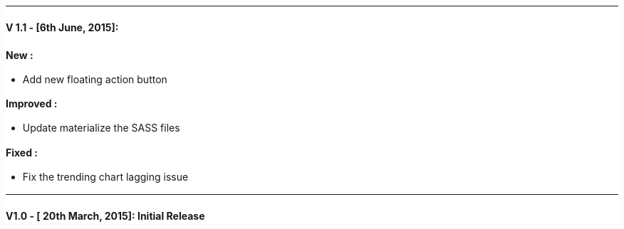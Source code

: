 ------------

#### V 1.1 - [6th June, 2015]:
**New :**
- Add new floating action button

**Improved :**
-  Update materialize the SASS files

**Fixed :**
- Fix the trending chart lagging issue

------------

#### V1.0 - [ 20th March, 2015]:  Initial Release
